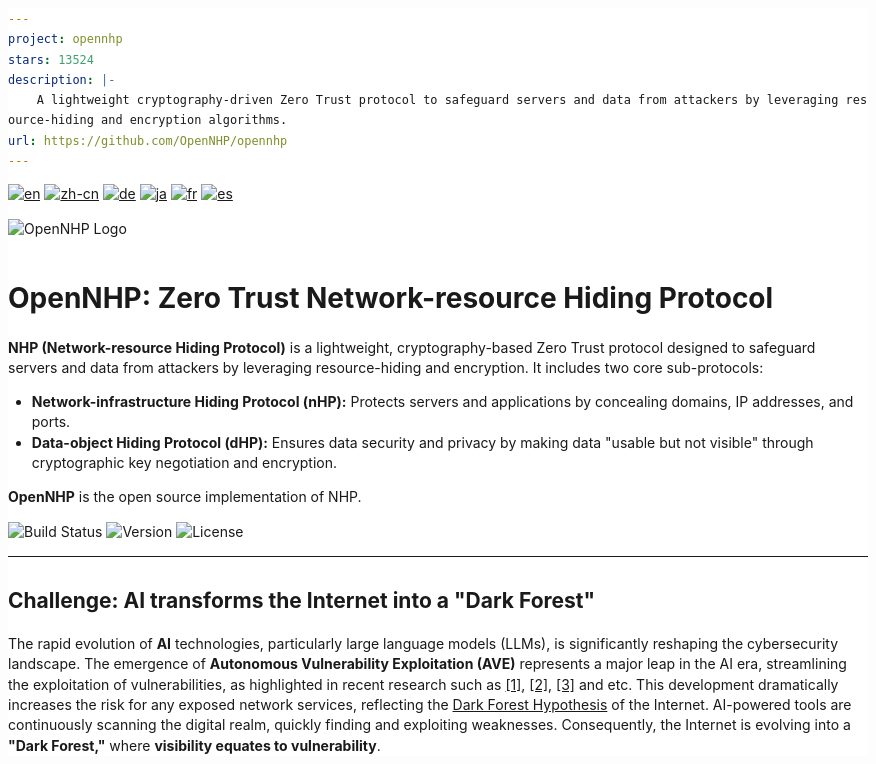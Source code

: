 ```yaml
---
project: opennhp
stars: 13524
description: |-
    A lightweight cryptography-driven Zero Trust protocol to safeguard servers and data from attackers by leveraging resource-hiding and encryption algorithms.
url: https://github.com/OpenNHP/opennhp
---
```


[![en](https://img.shields.io/badge/lang-en-green.svg)](https://github.com/OpenNHP/opennhp/blob/master/README.md)
[![zh-cn](https://img.shields.io/badge/lang-zh--cn-green.svg)](https://github.com/OpenNHP/opennhp/blob/master/README.zh-cn.md)
[![de](https://img.shields.io/badge/lang-de-green.svg)](https://github.com/OpenNHP/opennhp/blob/master/README.de.md)
[![ja](https://img.shields.io/badge/lang-ja-green.svg)](https://github.com/OpenNHP/opennhp/blob/master/README.ja.md)
[![fr](https://img.shields.io/badge/lang-fr-green.svg)](https://github.com/OpenNHP/opennhp/blob/master/README.fr.md)
[![es](https://img.shields.io/badge/lang-es-green.svg)](https://github.com/OpenNHP/opennhp/blob/master/README.es.md)

![OpenNHP Logo](docs/images/logo11.png)
# OpenNHP: Zero Trust Network-resource Hiding Protocol

**NHP (Network-resource Hiding Protocol)** is a lightweight, cryptography-based Zero Trust protocol designed to safeguard servers and data from attackers by leveraging resource-hiding and encryption. It includes two core sub-protocols:

- **Network-infrastructure Hiding Protocol (nHP):** Protects servers and applications by concealing domains, IP addresses, and ports.  
- **Data-object Hiding Protocol (dHP):** Ensures data security and privacy by making data "usable but not visible" through cryptographic key negotiation and encryption.

**OpenNHP** is the open source implementation of NHP.

![Build Status](https://img.shields.io/badge/build-passing-brightgreen)
![Version](https://img.shields.io/badge/version-1.0.0-blue)
![License](https://img.shields.io/badge/license-Apache%202.0-green)

---

## Challenge: AI transforms the Internet into a "Dark Forest" 

The rapid evolution of **AI** technologies, particularly large language models (LLMs), is significantly reshaping the cybersecurity landscape. The emergence of **Autonomous Vulnerability Exploitation (AVE)** represents a major leap in the AI era, streamlining the exploitation of vulnerabilities, as highlighted in recent research such as [[1]](https://googleprojectzero.blogspot.com/2024/10/from-naptime-to-big-sleep.html), [[2]](https://arxiv.org/abs/2404.08144), [[3]](https://github.com/protectai/vulnhuntr) and etc. This development dramatically increases the risk for any exposed network services, reflecting the [Dark Forest Hypothesis](https://en.wikipedia.org/wiki/Dark_forest_hypothesis) of the Internet. AI-powered tools are continuously scanning the digital realm, quickly finding and exploiting weaknesses. Consequently, the Internet is evolving into a **"Dark Forest,"** where **visibility equates to vulnerability**.
